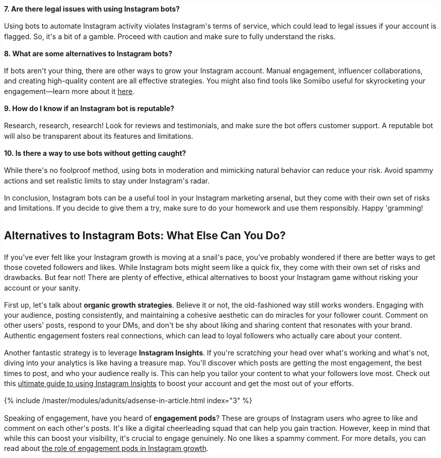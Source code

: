**7. Are there legal issues with using Instagram bots?**

Using bots to automate Instagram activity violates Instagram's terms of service, which could lead to legal issues if your account is flagged. So, it's a bit of a gamble. Proceed with caution and make sure to fully understand the risks.

**8. What are some alternatives to Instagram bots?**

If bots aren't your thing, there are other ways to grow your Instagram account. Manual engagement, influencer collaborations, and creating high-quality content are all effective strategies. You might also find tools like Somiibo useful for skyrocketing your engagement—learn more about it [here](https://instagrowify.com/blog/how-to-use-somiibo-to-skyrocket-your-instagram-engagement).

**9. How do I know if an Instagram bot is reputable?**

Research, research, research! Look for reviews and testimonials, and make sure the bot offers customer support. A reputable bot will also be transparent about its features and limitations.

**10. Is there a way to use bots without getting caught?**

While there's no foolproof method, using bots in moderation and mimicking natural behavior can reduce your risk. Avoid spammy actions and set realistic limits to stay under Instagram's radar.

In conclusion, Instagram bots can be a useful tool in your Instagram marketing arsenal, but they come with their own set of risks and limitations. If you decide to give them a try, make sure to do your homework and use them responsibly. Happy 'gramming!

## Alternatives to Instagram Bots: What Else Can You Do?

If you've ever felt like your Instagram growth is moving at a snail's pace, you've probably wondered if there are better ways to get those coveted followers and likes. While Instagram bots might seem like a quick fix, they come with their own set of risks and drawbacks. But fear not! There are plenty of effective, ethical alternatives to boost your Instagram game without risking your account or your sanity.

First up, let's talk about **organic growth strategies**. Believe it or not, the old-fashioned way still works wonders. Engaging with your audience, posting consistently, and maintaining a cohesive aesthetic can do miracles for your follower count. Comment on other users' posts, respond to your DMs, and don't be shy about liking and sharing content that resonates with your brand. Authentic engagement fosters real connections, which can lead to loyal followers who actually care about your content.

Another fantastic strategy is to leverage **Instagram Insights**. If you're scratching your head over what's working and what's not, diving into your analytics is like having a treasure map. You'll discover which posts are getting the most engagement, the best times to post, and who your audience really is. This can help you tailor your content to what your followers love most. Check out this [ultimate guide to using Instagram Insights](https://instagrowify.com/blog/the-ultimate-guide-to-using-instagram-insights-to-boost-your-account) to boost your account and get the most out of your efforts.

{% include /master/modules/adunits/adsense-in-article.html index="3" %}

Speaking of engagement, have you heard of **engagement pods**? These are groups of Instagram users who agree to like and comment on each other's posts. It's like a digital cheerleading squad that can help you gain traction. However, keep in mind that while this can boost your visibility, it's crucial to engage genuinely. No one likes a spammy comment. For more details, you can read about [the role of engagement pods in Instagram growth](https://instagrowify.com/blog/the-role-of-engagement-pods-in-instagram-growth).
